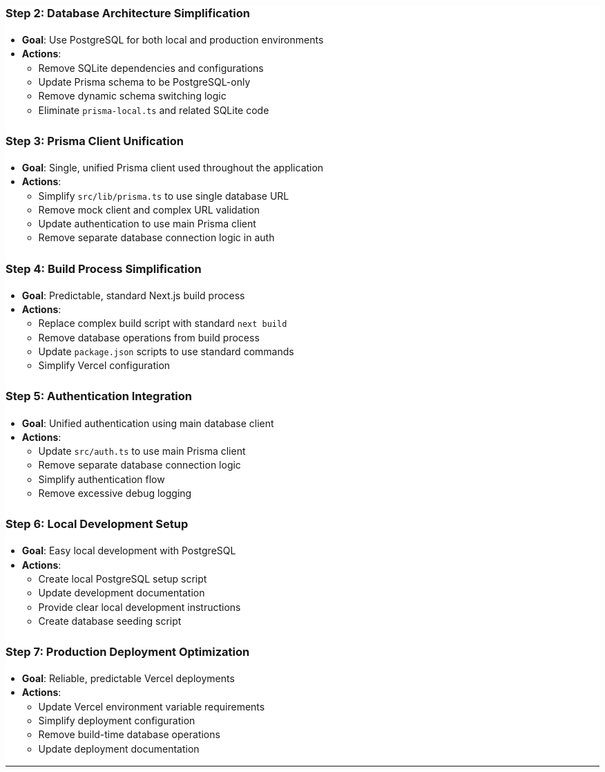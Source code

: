 ### **Step 2: Database Architecture Simplification**
- **Goal**: Use PostgreSQL for both local and production environments
- **Actions**:
  - Remove SQLite dependencies and configurations
  - Update Prisma schema to be PostgreSQL-only
  - Remove dynamic schema switching logic
  - Eliminate `prisma-local.ts` and related SQLite code

### **Step 3: Prisma Client Unification**
- **Goal**: Single, unified Prisma client used throughout the application
- **Actions**:
  - Simplify `src/lib/prisma.ts` to use single database URL
  - Remove mock client and complex URL validation
  - Update authentication to use main Prisma client
  - Remove separate database connection logic in auth

### **Step 4: Build Process Simplification**
- **Goal**: Predictable, standard Next.js build process
- **Actions**:
  - Replace complex build script with standard `next build`
  - Remove database operations from build process
  - Update `package.json` scripts to use standard commands
  - Simplify Vercel configuration

### **Step 5: Authentication Integration**
- **Goal**: Unified authentication using main database client
- **Actions**:
  - Update `src/auth.ts` to use main Prisma client
  - Remove separate database connection logic
  - Simplify authentication flow
  - Remove excessive debug logging

### **Step 6: Local Development Setup**
- **Goal**: Easy local development with PostgreSQL
- **Actions**:
  - Create local PostgreSQL setup script
  - Update development documentation
  - Provide clear local development instructions
  - Create database seeding script

### **Step 7: Production Deployment Optimization**
- **Goal**: Reliable, predictable Vercel deployments
- **Actions**:
  - Update Vercel environment variable requirements
  - Simplify deployment configuration
  - Remove build-time database operations
  - Update deployment documentation

---
